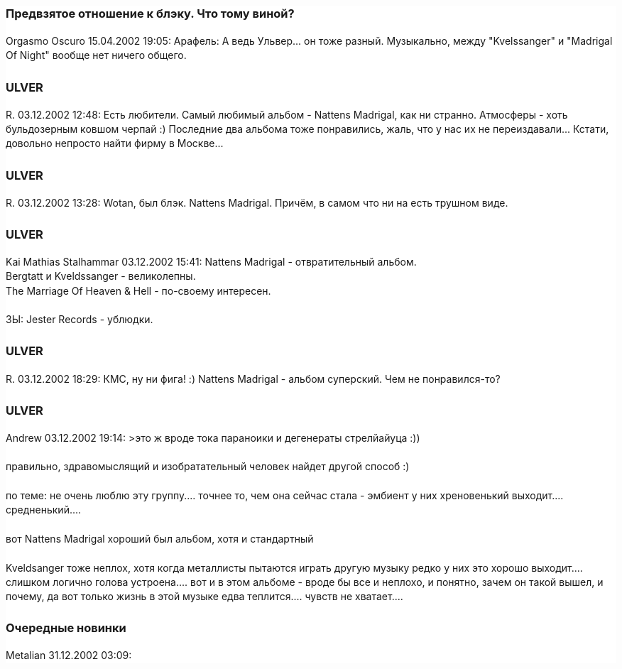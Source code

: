 ### Предвзятое отношение к блэку. Что тому виной?

Orgasmo Oscuro 15.04.2002 19:05:
Арафель: А ведь Ульвер... он тоже разный. Музыкально, между "Kvelssanger" и "Madrigal Of Night" вообще нет ничего общего. 

### ULVER

R. 03.12.2002 12:48:
Есть любители. Самый любимый альбом - Nattens Madrigal, как ни странно. Атмосферы - хоть бульдозерным ковшом черпай :) Последние два альбома тоже понравились, жаль, что у нас их не переиздавали... Кстати, довольно непросто найти фирму в Москве...

### ULVER

R. 03.12.2002 13:28:
Wotan, был блэк. Nattens Madrigal. Причём, в самом что ни на есть трушном виде.

### ULVER

Kai Mathias Stalhammar 03.12.2002 15:41:
Nattens Madrigal - отвратительный альбом. <BR>Bergtatt и Kveldssanger - великолепны.<BR>The Marriage Of Heaven & Hell - по-своему интересен. <BR><BR>ЗЫ: Jester Records - ублюдки.

### ULVER

R. 03.12.2002 18:29:
КМС, ну ни фига! :) Nattens Madrigal - альбом суперский. Чем не понравился-то? 

### ULVER

Andrew 03.12.2002 19:14:
&gt;это ж вроде тока параноики и дегенераты стрелйайуца :)) <BR><BR>правильно, здравомыслящий и изобратательный человек найдет другой способ :)<BR><BR>по теме: не очень люблю эту группу.... точнее то, чем она сейчас стала - эмбиент у них хреновенький выходит.... средненький.... <BR><BR>вот Nattens Madrigal хороший был альбом, хотя и стандартный<BR><BR>Kveldsanger тоже неплох, хотя когда металлисты пытаются играть другую музыку редко у них это хорошо выходит.... слишком логично голова устроена.... вот и в этом альбоме - вроде бы все и неплохо, и понятно, зачем он такой вышел, и почему, да вот только жизнь в этой музыке едва теплится.... чувств не хватает....

### Очередные новинки

Metalian 31.12.2002 03:09: